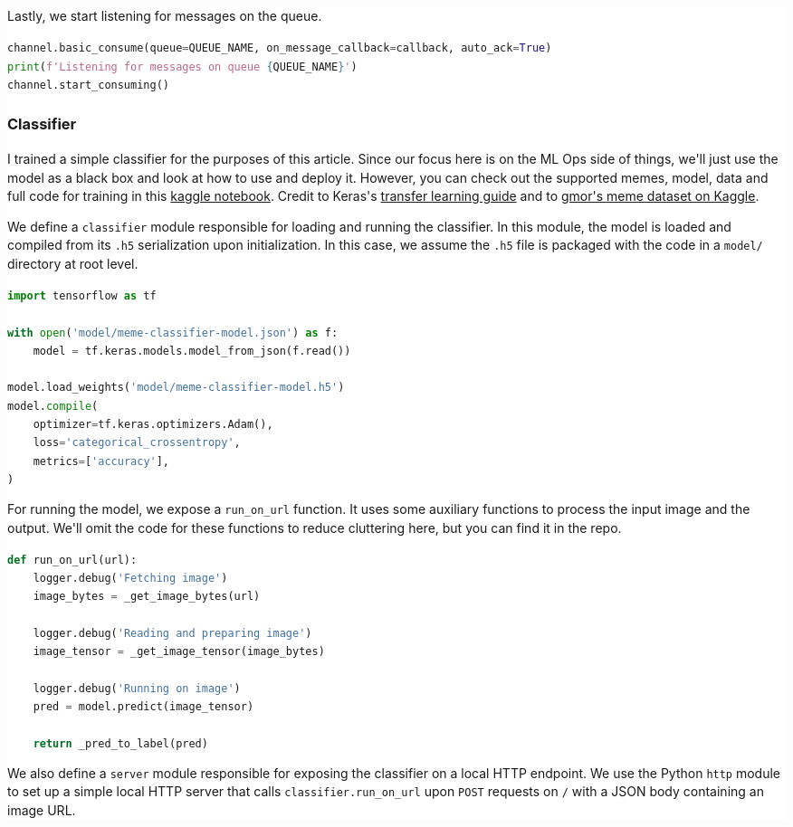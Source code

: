 
Lastly, we start listening for messages on the queue.

```python
channel.basic_consume(queue=QUEUE_NAME, on_message_callback=callback, auto_ack=True)
print(f'Listening for messages on queue {QUEUE_NAME}')
channel.start_consuming()
```

### Classifier

I trained a simple classifier for the purposes of this article. Since our focus here is on the ML Ops side of things, we'll just use the model as a black box and look at how to use and deploy it. However, you can check out the supported memes, model, data and full code for training in this [kaggle notebook](https://www.kaggle.com/shaibianchi/meme-classifier/). Credit to Keras's [transfer learning guide](https://keras.io/guides/transfer_learning/) and to [gmor's meme dataset on Kaggle](https://www.kaggle.com/gmorinan/memes-classified-and-labelled).

We define a `classifier` module responsible for loading and running the classifier. In this module, the model is loaded and compiled from its `.h5` serialization upon initialization. In this case, we assume the `.h5` file is packaged with the code in a `model/` directory at root level.

```python
import tensorflow as tf

with open('model/meme-classifier-model.json') as f:
    model = tf.keras.models.model_from_json(f.read())

model.load_weights('model/meme-classifier-model.h5')
model.compile(
    optimizer=tf.keras.optimizers.Adam(),
    loss='categorical_crossentropy',
    metrics=['accuracy'],
)
```

For running the model, we expose a `run_on_url` function. It uses some auxiliary functions to process the input image and the output. We'll omit the code for these functions to reduce cluttering here, but you can find it in the repo.

```python
def run_on_url(url):
    logger.debug('Fetching image')
    image_bytes = _get_image_bytes(url)

    logger.debug('Reading and preparing image')
    image_tensor = _get_image_tensor(image_bytes)

    logger.debug('Running on image')
    pred = model.predict(image_tensor)

    return _pred_to_label(pred)
```

We also define a `server` module responsible for exposing the classifier on a local HTTP endpoint. We use the Python `http` module to set up a simple local HTTP server that calls `classifier.run_on_url` upon `POST` requests on `/`  with a JSON body containing an image URL.
